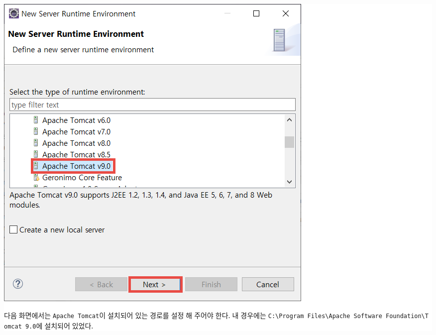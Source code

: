 ![](/images/spring_board/setting/setting_20.PNG)  

다음 화면에서는 `Apache Tomcat`이 설치되어 있는 경로를 설정 해 주어야 한다. 내 경우에는 `C:\Program Files\Apache Software Foundation\Tomcat 9.0`에 설치되어 있었다.  
